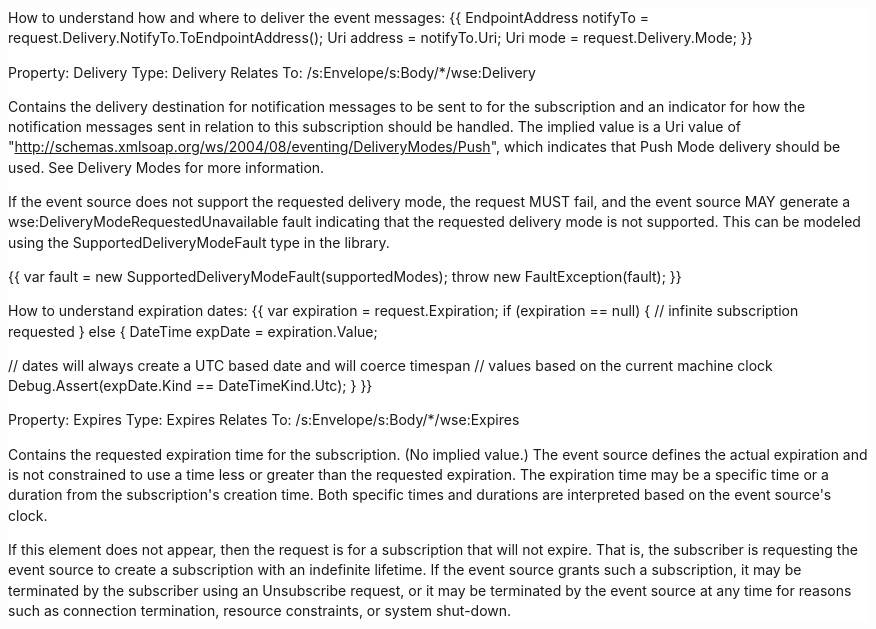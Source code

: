 How to understand how and where to deliver the event messages:
{{
EndpointAddress notifyTo = request.Delivery.NotifyTo.ToEndpointAddress();
Uri address = notifyTo.Uri;
Uri mode = request.Delivery.Mode;
}}

Property: Delivery
Type: Delivery
Relates To: /s:Envelope/s:Body/*/wse:Delivery 

Contains the delivery destination for notification messages to be sent to for the subscription and an indicator for how the notification messages sent in relation to this subscription should be handled. The implied value is a Uri value of "http://schemas.xmlsoap.org/ws/2004/08/eventing/DeliveryModes/Push", which indicates that Push Mode delivery should be used. See Delivery Modes for more information. 

If the event source does not support the requested delivery mode, the request MUST fail, and the event source MAY generate a wse:DeliveryModeRequestedUnavailable fault indicating that the requested delivery mode is not supported. This can be modeled using the SupportedDeliveryModeFault type in the library.

{{
var fault = new SupportedDeliveryModeFault(supportedModes);
throw new FaultException<SupportedDeliveryModeFault>(fault);
}}

How to understand expiration dates:
{{
var expiration = request.Expiration;
if (expiration == null)
{
  // infinite subscription requested
}
else
{
  DateTime expDate = expiration.Value;

  // dates will always create a UTC based date and will coerce timespan
  // values based on the current machine clock
  Debug.Assert(expDate.Kind == DateTimeKind.Utc);
}
}}

Property: Expires
Type: Expires
Relates To: /s:Envelope/s:Body/*/wse:Expires 

Contains the requested expiration time for the subscription. (No implied value.) The event source defines the actual expiration and is not constrained to use a time less or greater than the requested expiration. The expiration time may be a specific time or a duration from the subscription's creation time. Both specific times and durations are interpreted based on the event source's clock.
 
If this element does not appear, then the request is for a subscription that will not expire. That is, the subscriber is requesting the event source to create a subscription with an indefinite lifetime. If the event source grants such a subscription, it may be terminated by the subscriber using an Unsubscribe request, or it may be terminated by the event source at any time for reasons such as connection termination, resource constraints, or system shut-down.
 